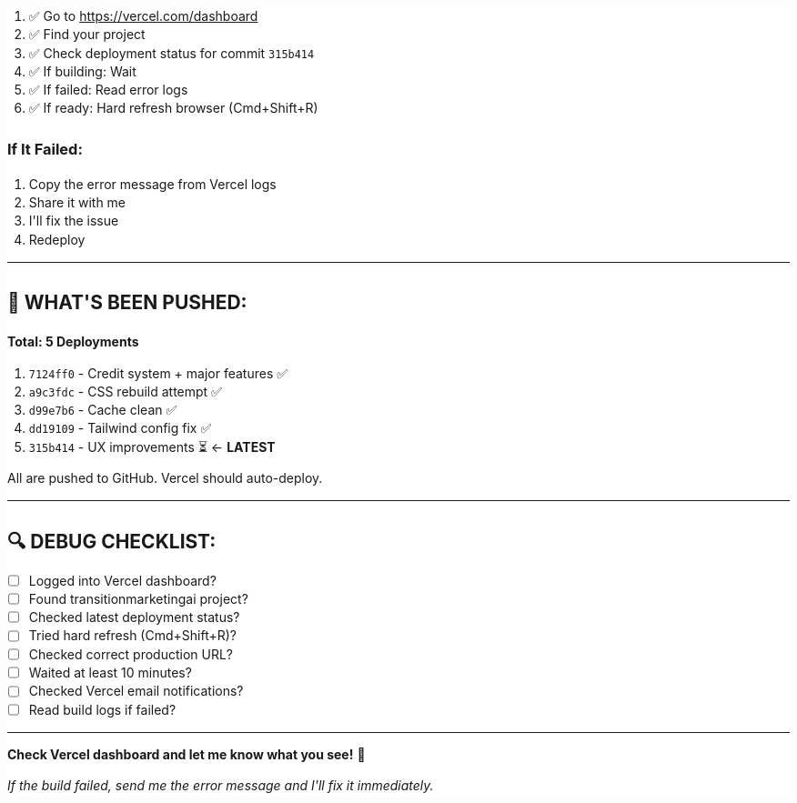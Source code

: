 1. ✅ Go to https://vercel.com/dashboard
2. ✅ Find your project
3. ✅ Check deployment status for commit `315b414`
4. ✅ If building: Wait
5. ✅ If failed: Read error logs
6. ✅ If ready: Hard refresh browser (Cmd+Shift+R)

### **If It Failed:**

1. Copy the error message from Vercel logs
2. Share it with me
3. I'll fix the issue
4. Redeploy

---

## **🎊 WHAT'S BEEN PUSHED:**

**Total: 5 Deployments**

1. `7124ff0` - Credit system + major features ✅
2. `a9c3fdc` - CSS rebuild attempt ✅
3. `d99e7b6` - Cache clean ✅
4. `dd19109` - Tailwind config fix ✅
5. `315b414` - UX improvements ⏳ ← **LATEST**

All are pushed to GitHub. Vercel should auto-deploy.

---

## **🔍 DEBUG CHECKLIST:**

- [ ] Logged into Vercel dashboard?
- [ ] Found transitionmarketingai project?
- [ ] Checked latest deployment status?
- [ ] Tried hard refresh (Cmd+Shift+R)?
- [ ] Checked correct production URL?
- [ ] Waited at least 10 minutes?
- [ ] Checked Vercel email notifications?
- [ ] Read build logs if failed?

---

**Check Vercel dashboard and let me know what you see!** 🚀

*If the build failed, send me the error message and I'll fix it immediately.*

